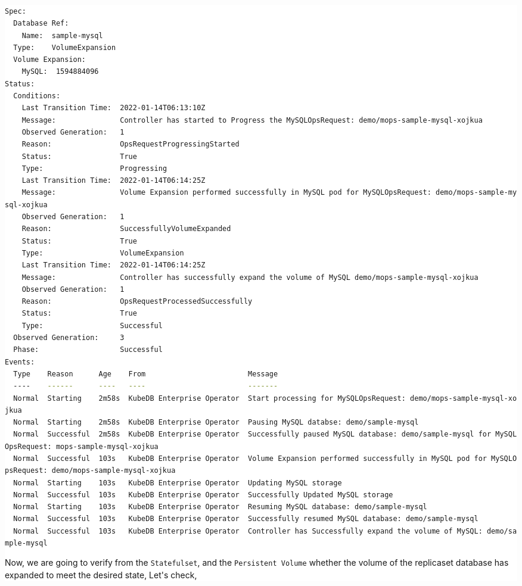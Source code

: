 ```bash
Spec:
  Database Ref:
    Name:  sample-mysql
  Type:    VolumeExpansion
  Volume Expansion:
    MySQL:  1594884096
Status:
  Conditions:
    Last Transition Time:  2022-01-14T06:13:10Z
    Message:               Controller has started to Progress the MySQLOpsRequest: demo/mops-sample-mysql-xojkua
    Observed Generation:   1
    Reason:                OpsRequestProgressingStarted
    Status:                True
    Type:                  Progressing
    Last Transition Time:  2022-01-14T06:14:25Z
    Message:               Volume Expansion performed successfully in MySQL pod for MySQLOpsRequest: demo/mops-sample-mysql-xojkua
    Observed Generation:   1
    Reason:                SuccessfullyVolumeExpanded
    Status:                True
    Type:                  VolumeExpansion
    Last Transition Time:  2022-01-14T06:14:25Z
    Message:               Controller has successfully expand the volume of MySQL demo/mops-sample-mysql-xojkua
    Observed Generation:   1
    Reason:                OpsRequestProcessedSuccessfully
    Status:                True
    Type:                  Successful
  Observed Generation:     3
  Phase:                   Successful
Events:
  Type    Reason      Age    From                        Message
  ----    ------      ----   ----                        -------
  Normal  Starting    2m58s  KubeDB Enterprise Operator  Start processing for MySQLOpsRequest: demo/mops-sample-mysql-xojkua
  Normal  Starting    2m58s  KubeDB Enterprise Operator  Pausing MySQL databse: demo/sample-mysql
  Normal  Successful  2m58s  KubeDB Enterprise Operator  Successfully paused MySQL database: demo/sample-mysql for MySQLOpsRequest: mops-sample-mysql-xojkua
  Normal  Successful  103s   KubeDB Enterprise Operator  Volume Expansion performed successfully in MySQL pod for MySQLOpsRequest: demo/mops-sample-mysql-xojkua
  Normal  Starting    103s   KubeDB Enterprise Operator  Updating MySQL storage
  Normal  Successful  103s   KubeDB Enterprise Operator  Successfully Updated MySQL storage
  Normal  Starting    103s   KubeDB Enterprise Operator  Resuming MySQL database: demo/sample-mysql
  Normal  Successful  103s   KubeDB Enterprise Operator  Successfully resumed MySQL database: demo/sample-mysql
  Normal  Successful  103s   KubeDB Enterprise Operator  Controller has Successfully expand the volume of MySQL: demo/sample-mysql
```

Now, we are going to verify from the `Statefulset`, and the `Persistent Volume` whether the volume of the replicaset database has expanded to meet the desired state, Let's check,
